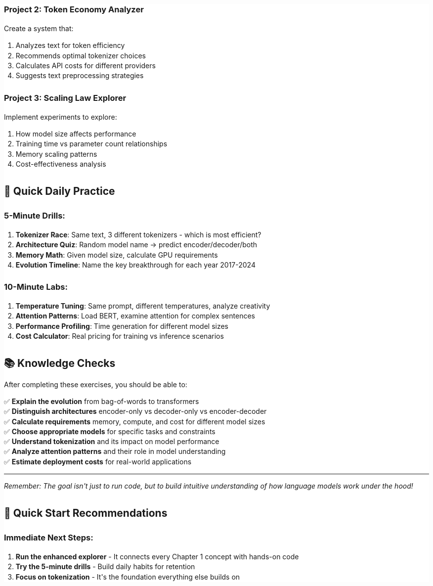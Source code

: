 ### **Project 2: Token Economy Analyzer**
Create a system that:
1. Analyzes text for token efficiency
2. Recommends optimal tokenizer choices
3. Calculates API costs for different providers
4. Suggests text preprocessing strategies

### **Project 3: Scaling Law Explorer**
Implement experiments to explore:
1. How model size affects performance
2. Training time vs parameter count relationships
3. Memory scaling patterns
4. Cost-effectiveness analysis

## 🧪 **Quick Daily Practice**

### **5-Minute Drills:**
1. **Tokenizer Race**: Same text, 3 different tokenizers - which is most efficient?
2. **Architecture Quiz**: Random model name → predict encoder/decoder/both
3. **Memory Math**: Given model size, calculate GPU requirements
4. **Evolution Timeline**: Name the key breakthrough for each year 2017-2024

### **10-Minute Labs:**
1. **Temperature Tuning**: Same prompt, different temperatures, analyze creativity
2. **Attention Patterns**: Load BERT, examine attention for complex sentences
3. **Performance Profiling**: Time generation for different model sizes
4. **Cost Calculator**: Real pricing for training vs inference scenarios

## 📚 **Knowledge Checks**

After completing these exercises, you should be able to:

✅ **Explain the evolution** from bag-of-words to transformers  
✅ **Distinguish architectures** encoder-only vs decoder-only vs encoder-decoder  
✅ **Calculate requirements** memory, compute, and cost for different model sizes  
✅ **Choose appropriate models** for specific tasks and constraints  
✅ **Understand tokenization** and its impact on model performance  
✅ **Analyze attention patterns** and their role in model understanding  
✅ **Estimate deployment costs** for real-world applications  

---

*Remember: The goal isn't just to run code, but to build intuitive understanding of how language models work under the hood!*

## 🎯 **Quick Start Recommendations**

### **Immediate Next Steps:**
1. **Run the enhanced explorer** - It connects every Chapter 1 concept with hands-on code
2. **Try the 5-minute drills** - Build daily habits for retention
3. **Focus on tokenization** - It's the foundation everything else builds on
